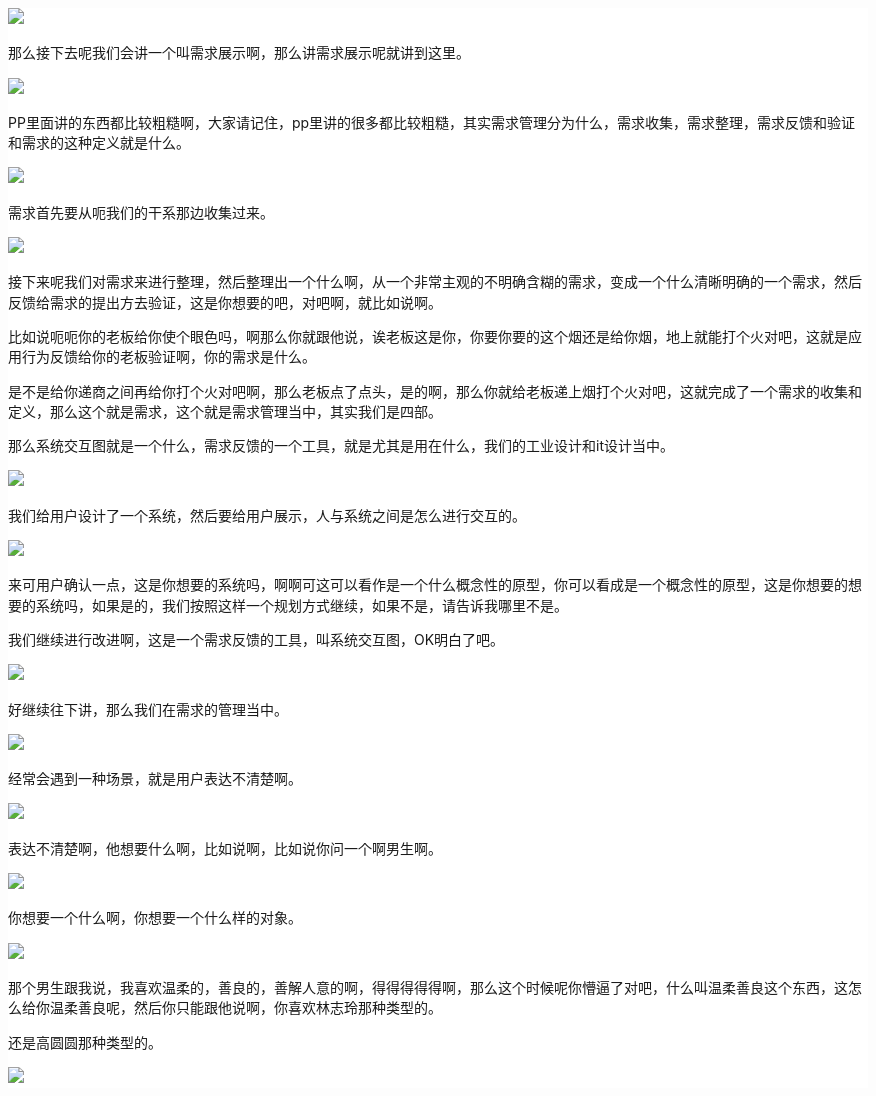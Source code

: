 ![](img/29cd7b791c0d34d2f7f27e9bfe6fc117_449.png)

那么接下去呢我们会讲一个叫需求展示啊，那么讲需求展示呢就讲到这里。

![](img/29cd7b791c0d34d2f7f27e9bfe6fc117_451.png)

PP里面讲的东西都比较粗糙啊，大家请记住，pp里讲的很多都比较粗糙，其实需求管理分为什么，需求收集，需求整理，需求反馈和验证和需求的这种定义就是什么。



![](img/29cd7b791c0d34d2f7f27e9bfe6fc117_453.png)

需求首先要从呃我们的干系那边收集过来。

![](img/29cd7b791c0d34d2f7f27e9bfe6fc117_455.png)

接下来呢我们对需求来进行整理，然后整理出一个什么啊，从一个非常主观的不明确含糊的需求，变成一个什么清晰明确的一个需求，然后反馈给需求的提出方去验证，这是你想要的吧，对吧啊，就比如说啊。

比如说呃呃你的老板给你使个眼色吗，啊那么你就跟他说，诶老板这是你，你要你要的这个烟还是给你烟，地上就能打个火对吧，这就是应用行为反馈给你的老板验证啊，你的需求是什么。

是不是给你递商之间再给你打个火对吧啊，那么老板点了点头，是的啊，那么你就给老板递上烟打个火对吧，这就完成了一个需求的收集和定义，那么这个就是需求，这个就是需求管理当中，其实我们是四部。

那么系统交互图就是一个什么，需求反馈的一个工具，就是尤其是用在什么，我们的工业设计和it设计当中。

![](img/29cd7b791c0d34d2f7f27e9bfe6fc117_457.png)

我们给用户设计了一个系统，然后要给用户展示，人与系统之间是怎么进行交互的。

![](img/29cd7b791c0d34d2f7f27e9bfe6fc117_459.png)

来可用户确认一点，这是你想要的系统吗，啊啊可这可以看作是一个什么概念性的原型，你可以看成是一个概念性的原型，这是你想要的想要的系统吗，如果是的，我们按照这样一个规划方式继续，如果不是，请告诉我哪里不是。

我们继续进行改进啊，这是一个需求反馈的工具，叫系统交互图，OK明白了吧。

![](img/29cd7b791c0d34d2f7f27e9bfe6fc117_461.png)

好继续往下讲，那么我们在需求的管理当中。

![](img/29cd7b791c0d34d2f7f27e9bfe6fc117_463.png)

经常会遇到一种场景，就是用户表达不清楚啊。

![](img/29cd7b791c0d34d2f7f27e9bfe6fc117_465.png)

表达不清楚啊，他想要什么啊，比如说啊，比如说你问一个啊男生啊。

![](img/29cd7b791c0d34d2f7f27e9bfe6fc117_467.png)

你想要一个什么啊，你想要一个什么样的对象。

![](img/29cd7b791c0d34d2f7f27e9bfe6fc117_469.png)

那个男生跟我说，我喜欢温柔的，善良的，善解人意的啊，得得得得得啊，那么这个时候呢你懵逼了对吧，什么叫温柔善良这个东西，这怎么给你温柔善良呢，然后你只能跟他说啊，你喜欢林志玲那种类型的。

还是高圆圆那种类型的。

![](img/29cd7b791c0d34d2f7f27e9bfe6fc117_471.png)
